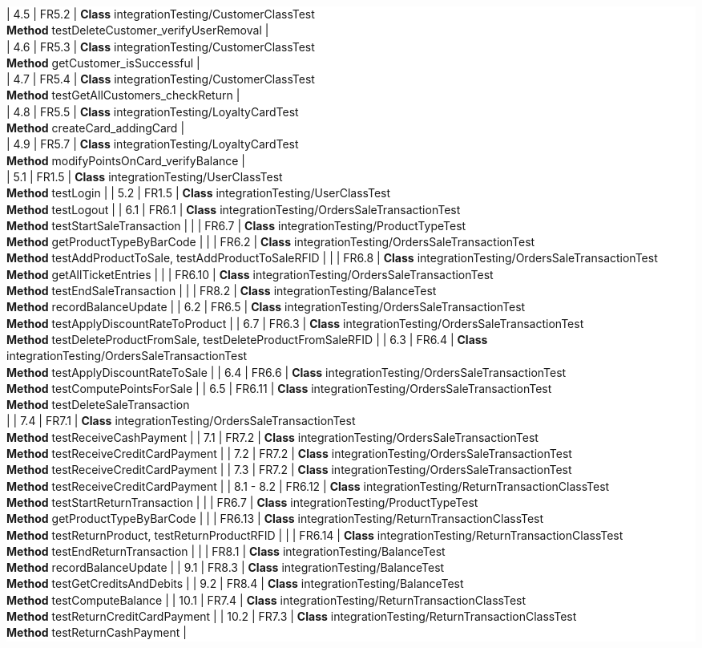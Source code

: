 |  4.5        | FR5.2                           |  **Class** integrationTesting/CustomerClassTest</br>**Method** testDeleteCustomer_verifyUserRemoval           |              
|  4.6        | FR5.3                           |  **Class** integrationTesting/CustomerClassTest</br>**Method** getCustomer_isSuccessful          |              
|  4.7        | FR5.4                           |  **Class** integrationTesting/CustomerClassTest</br>**Method** testGetAllCustomers_checkReturn          |              
|  4.8        | FR5.5                           |  **Class** integrationTesting/LoyaltyCardTest</br>**Method** createCard_addingCard          |              
|  4.9        | FR5.7                           |  **Class** integrationTesting/LoyaltyCardTest</br>**Method** modifyPointsOnCard_verifyBalance          |              
|  5.1        | FR1.5                          |  **Class** integrationTesting/UserClassTest</br>**Method** testLogin |
|  5.2        | FR1.5                          |  **Class** integrationTesting/UserClassTest</br>**Method** testLogout |
|  6.1        | FR6.1                           |  **Class** integrationTesting/OrdersSaleTransactionTest</br>**Method** testStartSaleTransaction |
|             | FR6.7                           |  **Class** integrationTesting/ProductTypeTest</br>**Method** getProductTypeByBarCode |
|             | FR6.2                           |  **Class** integrationTesting/OrdersSaleTransactionTest</br>**Method** testAddProductToSale, testAddProductToSaleRFID |
|             | FR6.8                           |  **Class** integrationTesting/OrdersSaleTransactionTest</br>**Method** getAllTicketEntries |
|             | FR6.10                          |  **Class** integrationTesting/OrdersSaleTransactionTest</br>**Method** testEndSaleTransaction |
|             | FR8.2                           |  **Class** integrationTesting/BalanceTest</br>**Method** recordBalanceUpdate |
|  6.2        | FR6.5                           |  **Class** integrationTesting/OrdersSaleTransactionTest</br>**Method** testApplyDiscountRateToProduct  |
|  6.7        | FR6.3                           |  **Class** integrationTesting/OrdersSaleTransactionTest</br>**Method** testDeleteProductFromSale, testDeleteProductFromSaleRFID |
|  6.3        | FR6.4                           |  **Class** integrationTesting/OrdersSaleTransactionTest</br>**Method** testApplyDiscountRateToSale |
|  6.4        | FR6.6                           |  **Class** integrationTesting/OrdersSaleTransactionTest</br>**Method** testComputePointsForSale |
|  6.5        | FR6.11                          |  **Class** integrationTesting/OrdersSaleTransactionTest</br>**Method** testDeleteSaleTransaction</br> |
|  7.4        | FR7.1                           |  **Class** integrationTesting/OrdersSaleTransactionTest</br>**Method** testReceiveCashPayment |
|  7.1        | FR7.2                           |  **Class** integrationTesting/OrdersSaleTransactionTest</br>**Method** testReceiveCreditCardPayment |
|  7.2        | FR7.2                           |  **Class** integrationTesting/OrdersSaleTransactionTest</br>**Method** testReceiveCreditCardPayment |
|  7.3        | FR7.2                           |  **Class** integrationTesting/OrdersSaleTransactionTest</br>**Method** testReceiveCreditCardPayment |
|  8.1 - 8.2  | FR6.12                          |  **Class** integrationTesting/ReturnTransactionClassTest</br>**Method** testStartReturnTransaction |
|             | FR6.7                           |  **Class** integrationTesting/ProductTypeTest</br>**Method** getProductTypeByBarCode |
|             | FR6.13                          |  **Class** integrationTesting/ReturnTransactionClassTest</br>**Method** testReturnProduct, testReturnProductRFID |
|             | FR6.14                          |  **Class** integrationTesting/ReturnTransactionClassTest</br>**Method** testEndReturnTransaction |
|             | FR8.1                           |  **Class** integrationTesting/BalanceTest</br>**Method** recordBalanceUpdate |
|  9.1        | FR8.3                           |  **Class** integrationTesting/BalanceTest</br>**Method** testGetCreditsAndDebits |
|  9.2        | FR8.4                           |  **Class** integrationTesting/BalanceTest</br>**Method** testComputeBalance |
|  10.1       | FR7.4                           |  **Class** integrationTesting/ReturnTransactionClassTest</br>**Method** testReturnCreditCardPayment |
|  10.2       | FR7.3                           |  **Class** integrationTesting/ReturnTransactionClassTest</br>**Method** testReturnCashPayment |
